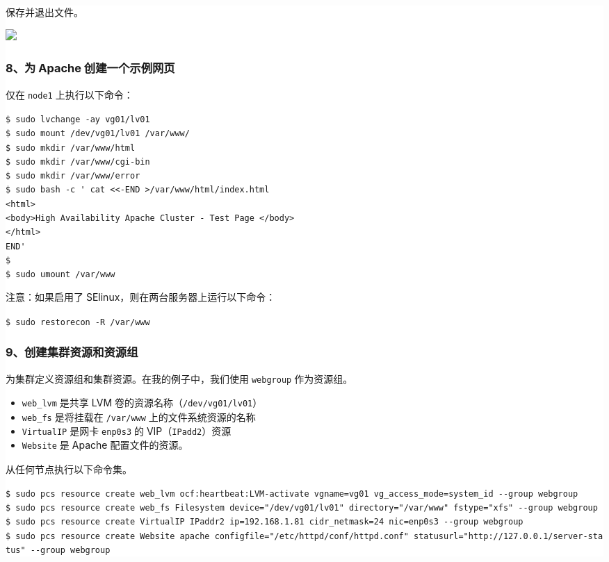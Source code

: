 保存并退出文件。


![](https://img.linux.net.cn/data/attachment/album/202305/29/173439emr4ui8uf8rm8wzc.jpg)


### 8、为 Apache 创建一个示例网页


仅在 `node1` 上执行以下命令：



```
$ sudo lvchange -ay vg01/lv01
$ sudo mount /dev/vg01/lv01 /var/www/
$ sudo mkdir /var/www/html
$ sudo mkdir /var/www/cgi-bin
$ sudo mkdir /var/www/error
$ sudo bash -c ' cat <<-END >/var/www/html/index.html
<html>
<body>High Availability Apache Cluster - Test Page </body>
</html>
END'
$
$ sudo umount /var/www

```

注意：如果启用了 SElinux，则在两台服务器上运行以下命令：



```
$ sudo restorecon -R /var/www

```

### 9、创建集群资源和资源组


为集群定义资源组和集群资源。在我的例子中，我们使用 `webgroup` 作为资源组。


* `web_lvm` 是共享 LVM 卷的资源名称（`/dev/vg01/lv01`）
* `web_fs` 是将挂载在 `/var/www` 上的文件系统资源的名称
* `VirtualIP` 是网卡 `enp0s3` 的 VIP（`IPadd2`）资源
* `Website` 是 Apache 配置文件的资源。


从任何节点执行以下命令集。



```
$ sudo pcs resource create web_lvm ocf:heartbeat:LVM-activate vgname=vg01 vg_access_mode=system_id --group webgroup
$ sudo pcs resource create web_fs Filesystem device="/dev/vg01/lv01" directory="/var/www" fstype="xfs" --group webgroup
$ sudo pcs resource create VirtualIP IPaddr2 ip=192.168.1.81 cidr_netmask=24 nic=enp0s3 --group webgroup
$ sudo pcs resource create Website apache configfile="/etc/httpd/conf/httpd.conf" statusurl="http://127.0.0.1/server-status" --group webgroup

```
